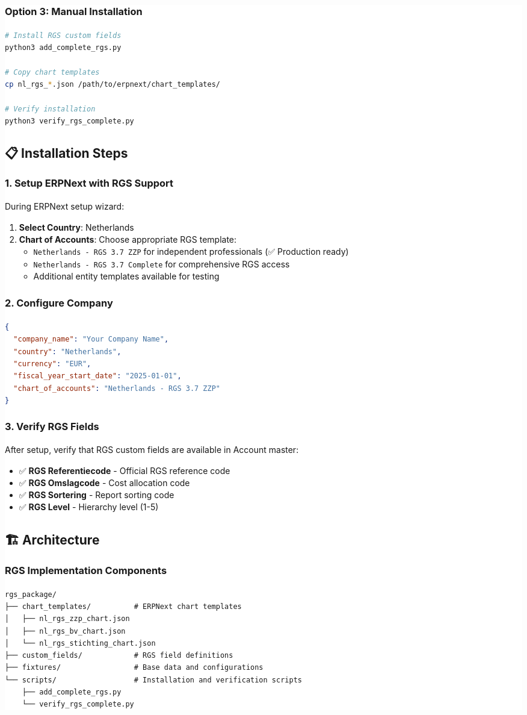 ### Option 3: Manual Installation

```bash
# Install RGS custom fields
python3 add_complete_rgs.py

# Copy chart templates
cp nl_rgs_*.json /path/to/erpnext/chart_templates/

# Verify installation
python3 verify_rgs_complete.py
```

## 📋 Installation Steps

### 1. Setup ERPNext with RGS Support

During ERPNext setup wizard:

1. **Select Country**: Netherlands
2. **Chart of Accounts**: Choose appropriate RGS template:
   - `Netherlands - RGS 3.7 ZZP` for independent professionals (✅ Production ready)
   - `Netherlands - RGS 3.7 Complete` for comprehensive RGS access
   - Additional entity templates available for testing

### 2. Configure Company

```json
{
  "company_name": "Your Company Name",
  "country": "Netherlands",
  "currency": "EUR",
  "fiscal_year_start_date": "2025-01-01",
  "chart_of_accounts": "Netherlands - RGS 3.7 ZZP"
}
```

### 3. Verify RGS Fields

After setup, verify that RGS custom fields are available in Account master:

- ✅ **RGS Referentiecode** - Official RGS reference code
- ✅ **RGS Omslagcode** - Cost allocation code  
- ✅ **RGS Sortering** - Report sorting code
- ✅ **RGS Level** - Hierarchy level (1-5)

## 🏗️ Architecture

### RGS Implementation Components

```
rgs_package/
├── chart_templates/          # ERPNext chart templates
│   ├── nl_rgs_zzp_chart.json
│   ├── nl_rgs_bv_chart.json
│   └── nl_rgs_stichting_chart.json
├── custom_fields/            # RGS field definitions
├── fixtures/                 # Base data and configurations
└── scripts/                  # Installation and verification scripts
    ├── add_complete_rgs.py
    └── verify_rgs_complete.py
```
